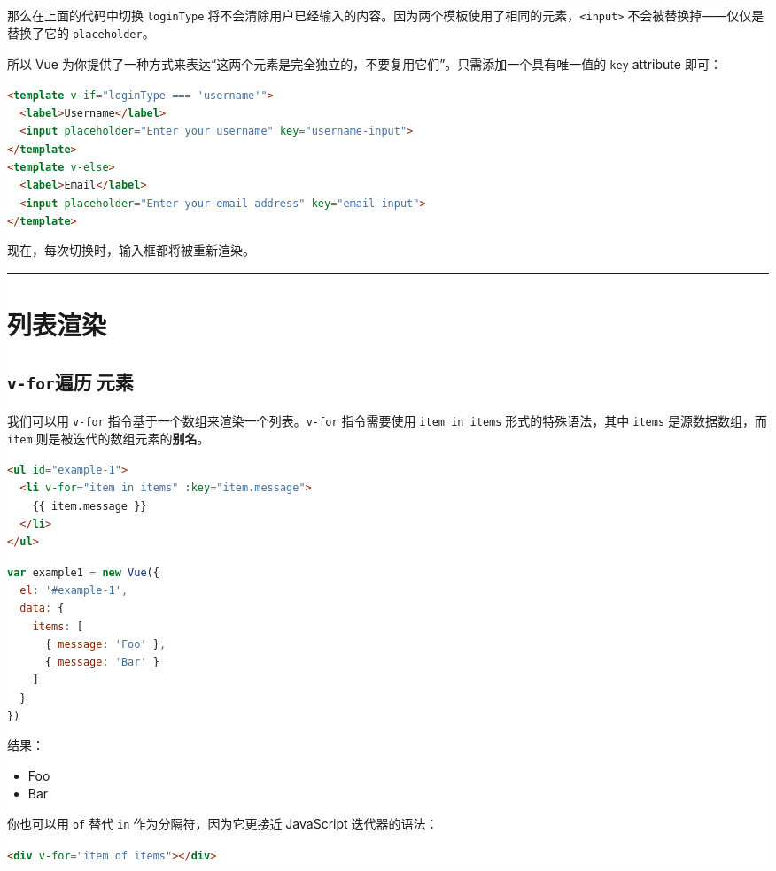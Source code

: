 那么在上面的代码中切换 `loginType` 将不会清除用户已经输入的内容。因为两个模板使用了相同的元素，`<input>` 不会被替换掉——仅仅是替换了它的 `placeholder`。

所以 Vue 为你提供了一种方式来表达“这两个元素是完全独立的，不要复用它们”。只需添加一个具有唯一值的 `key` attribute 即可：

```html
<template v-if="loginType === 'username'">
  <label>Username</label>
  <input placeholder="Enter your username" key="username-input">
</template>
<template v-else>
  <label>Email</label>
  <input placeholder="Enter your email address" key="email-input">
</template>
```

现在，每次切换时，输入框都将被重新渲染。

-----------

# 列表渲染

##  `v-for`遍历 元素

我们可以用 `v-for` 指令基于一个数组来渲染一个列表。`v-for` 指令需要使用 `item in items` 形式的特殊语法，其中 `items` 是源数据数组，而 `item` 则是被迭代的数组元素的**别名**。

```html
<ul id="example-1">
  <li v-for="item in items" :key="item.message">
    {{ item.message }}
  </li>
</ul>
```

```javascript
var example1 = new Vue({
  el: '#example-1',
  data: {
    items: [
      { message: 'Foo' },
      { message: 'Bar' }
    ]
  }
})
```

结果：

- Foo
- Bar

你也可以用 `of` 替代 `in` 作为分隔符，因为它更接近 JavaScript 迭代器的语法：

```html
<div v-for="item of items"></div>
```
